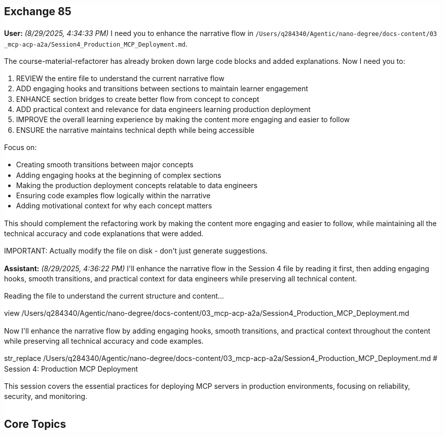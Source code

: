 
## Exchange 85

**User:** *(8/29/2025, 4:34:33 PM)*
I need you to enhance the narrative flow in `/Users/q284340/Agentic/nano-degree/docs-content/03_mcp-acp-a2a/Session4_Production_MCP_Deployment.md`.

The course-material-refactorer has already broken down large code blocks and added explanations. Now I need you to:

1. REVIEW the entire file to understand the current narrative flow
2. ADD engaging hooks and transitions between sections to maintain learner engagement
3. ENHANCE section bridges to create better flow from concept to concept 
4. ADD practical context and relevance for data engineers learning production deployment
5. IMPROVE the overall learning experience by making the content more engaging and easier to follow
6. ENSURE the narrative maintains technical depth while being accessible

Focus on:
- Creating smooth transitions between major concepts
- Adding engaging hooks at the beginning of complex sections
- Making the production deployment concepts relatable to data engineers
- Ensuring code examples flow logically within the narrative
- Adding motivational context for why each concept matters

This should complement the refactoring work by making the content more engaging and easier to follow, while maintaining all the technical accuracy and code explanations that were added.

IMPORTANT: Actually modify the file on disk - don't just generate suggestions.

**Assistant:** *(8/29/2025, 4:36:22 PM)*
I'll enhance the narrative flow in the Session 4 file by reading it first, then adding engaging hooks, smooth transitions, and practical context for data engineers while preserving all technical content.

Reading the file to understand the current structure and content...

<invoke name="str_replace_editor">
<parameter name="command">view</parameter>
<parameter name="path">/Users/q284340/Agentic/nano-degree/docs-content/03_mcp-acp-a2a/Session4_Production_MCP_Deployment.md</parameter>
</invoke>

Now I'll enhance the narrative flow by adding engaging hooks, smooth transitions, and practical context throughout the content while preserving all technical accuracy and code examples.

<invoke name="str_replace_editor">
<parameter name="command">str_replace</parameter>
<parameter name="path">/Users/q284340/Agentic/nano-degree/docs-content/03_mcp-acp-a2a/Session4_Production_MCP_Deployment.md</parameter>
<parameter name="old_str"># Session 4: Production MCP Deployment

This session covers the essential practices for deploying MCP servers in production environments, focusing on reliability, security, and monitoring.

## Core Topics
